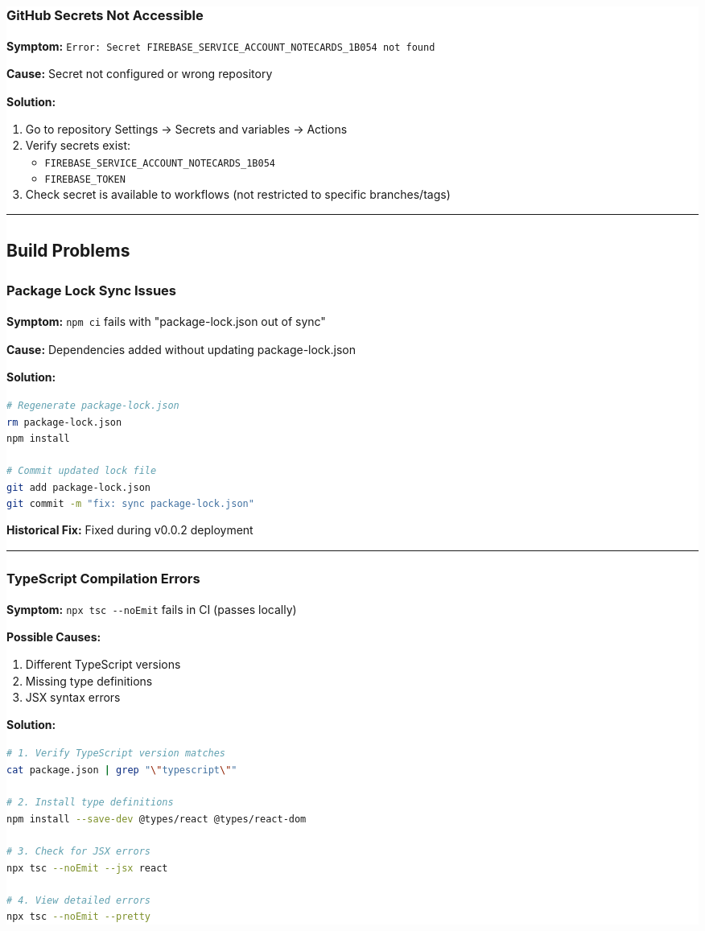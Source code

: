 
### GitHub Secrets Not Accessible

**Symptom:** `Error: Secret FIREBASE_SERVICE_ACCOUNT_NOTECARDS_1B054 not found`

**Cause:** Secret not configured or wrong repository

**Solution:**
1. Go to repository Settings → Secrets and variables → Actions
2. Verify secrets exist:
   - `FIREBASE_SERVICE_ACCOUNT_NOTECARDS_1B054`
   - `FIREBASE_TOKEN`
3. Check secret is available to workflows (not restricted to specific branches/tags)

---

## Build Problems

### Package Lock Sync Issues

**Symptom:** `npm ci` fails with "package-lock.json out of sync"

**Cause:** Dependencies added without updating package-lock.json

**Solution:**
```bash
# Regenerate package-lock.json
rm package-lock.json
npm install

# Commit updated lock file
git add package-lock.json
git commit -m "fix: sync package-lock.json"
```

**Historical Fix:** Fixed during v0.0.2 deployment

---

### TypeScript Compilation Errors

**Symptom:** `npx tsc --noEmit` fails in CI (passes locally)

**Possible Causes:**
1. Different TypeScript versions
2. Missing type definitions
3. JSX syntax errors

**Solution:**
```bash
# 1. Verify TypeScript version matches
cat package.json | grep "\"typescript\""

# 2. Install type definitions
npm install --save-dev @types/react @types/react-dom

# 3. Check for JSX errors
npx tsc --noEmit --jsx react

# 4. View detailed errors
npx tsc --noEmit --pretty
```
